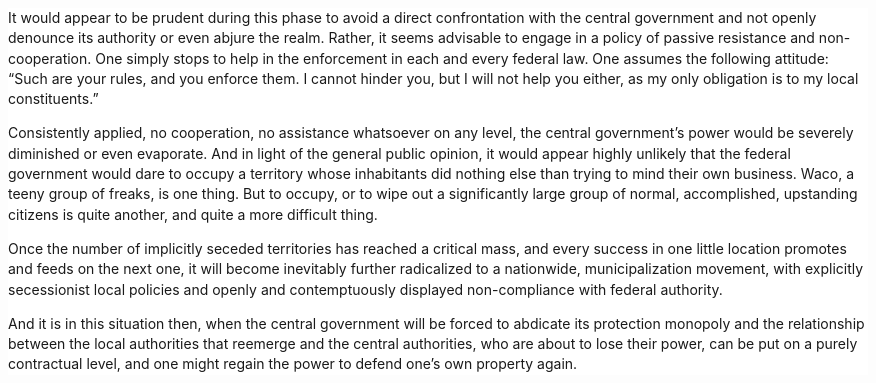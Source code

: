 It would appear to be prudent during this phase to avoid a direct confrontation with the central government and not openly denounce its authority or even abjure the realm. Rather, it seems advisable to engage in a policy of passive resistance and non-cooperation. One simply stops to help in the enforcement in each and every federal law. One assumes the following attitude: “Such are your rules, and you enforce them. I cannot hinder you, but I will not help you either, as my only obligation is to my local constituents.”

Consistently applied, no cooperation, no assistance whatsoever on any level, the central government’s power would be severely diminished or even evaporate. And in light of the general public opinion, it would appear highly unlikely that the federal government would dare to occupy a territory whose inhabitants did nothing else than trying to mind their own business. Waco, a teeny group of freaks, is one thing. But to occupy, or to wipe out a significantly large group of normal, accomplished, upstanding citizens is quite another, and quite a more difficult thing.

Once the number of implicitly seceded territories has reached a critical mass, and every success in one little location promotes and feeds on the next one, it will become inevitably further radicalized to a nationwide, municipalization movement, with explicitly secessionist local policies and openly and contemptuously displayed non-compliance with federal authority.

And it is in this situation then, when the central government will be forced to abdicate its protection monopoly and the relationship between the local authorities that reemerge and the central authorities, who are about to lose their power, can be put on a purely contractual level, and one might regain the power to defend one’s own property again.
